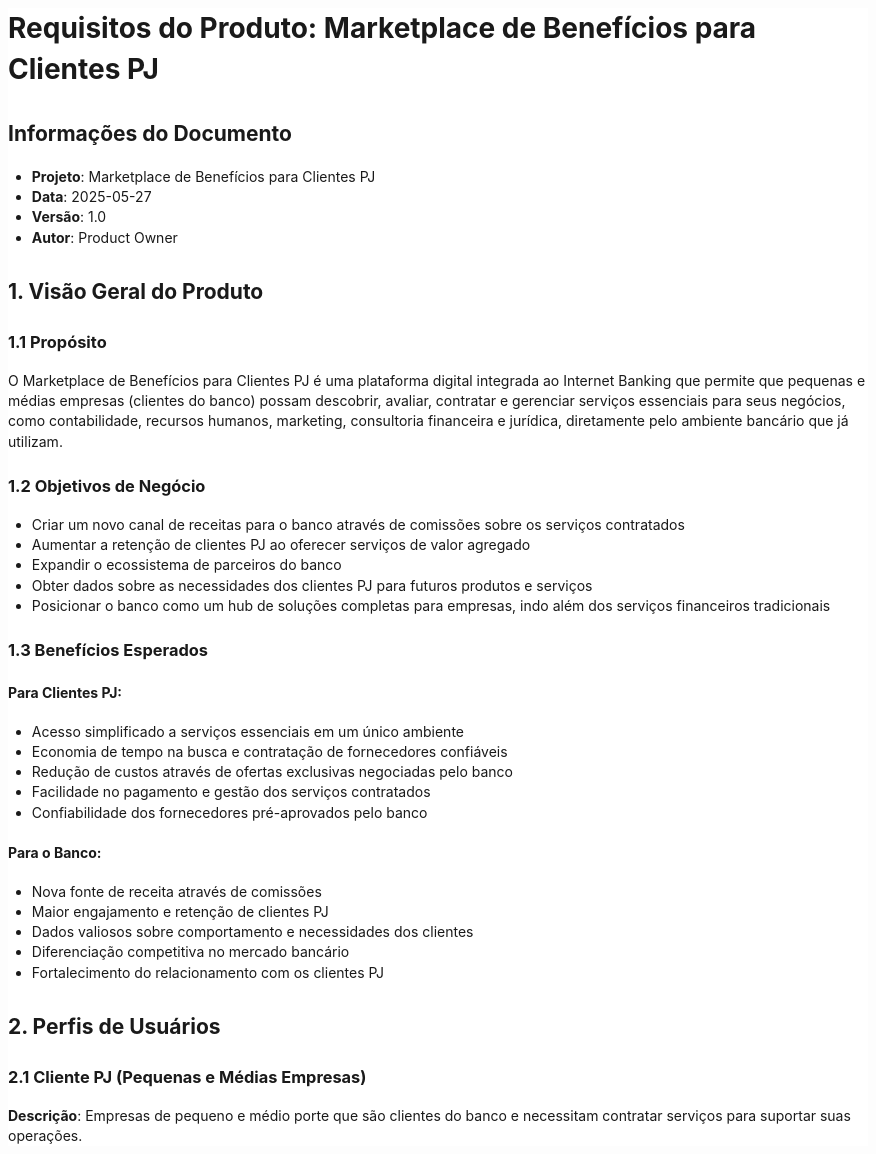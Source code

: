 # Requisitos do Produto: Marketplace de Benefícios para Clientes PJ

## Informações do Documento
- **Projeto**: Marketplace de Benefícios para Clientes PJ
- **Data**: 2025-05-27
- **Versão**: 1.0
- **Autor**: Product Owner

## 1. Visão Geral do Produto

### 1.1 Propósito
O Marketplace de Benefícios para Clientes PJ é uma plataforma digital integrada ao Internet Banking que permite que pequenas e médias empresas (clientes do banco) possam descobrir, avaliar, contratar e gerenciar serviços essenciais para seus negócios, como contabilidade, recursos humanos, marketing, consultoria financeira e jurídica, diretamente pelo ambiente bancário que já utilizam.

### 1.2 Objetivos de Negócio
- Criar um novo canal de receitas para o banco através de comissões sobre os serviços contratados
- Aumentar a retenção de clientes PJ ao oferecer serviços de valor agregado
- Expandir o ecossistema de parceiros do banco
- Obter dados sobre as necessidades dos clientes PJ para futuros produtos e serviços
- Posicionar o banco como um hub de soluções completas para empresas, indo além dos serviços financeiros tradicionais

### 1.3 Benefícios Esperados

#### Para Clientes PJ:
- Acesso simplificado a serviços essenciais em um único ambiente
- Economia de tempo na busca e contratação de fornecedores confiáveis
- Redução de custos através de ofertas exclusivas negociadas pelo banco
- Facilidade no pagamento e gestão dos serviços contratados
- Confiabilidade dos fornecedores pré-aprovados pelo banco

#### Para o Banco:
- Nova fonte de receita através de comissões
- Maior engajamento e retenção de clientes PJ
- Dados valiosos sobre comportamento e necessidades dos clientes
- Diferenciação competitiva no mercado bancário
- Fortalecimento do relacionamento com os clientes PJ

## 2. Perfis de Usuários

### 2.1 Cliente PJ (Pequenas e Médias Empresas)

**Descrição**: Empresas de pequeno e médio porte que são clientes do banco e necessitam contratar serviços para suportar suas operações.
